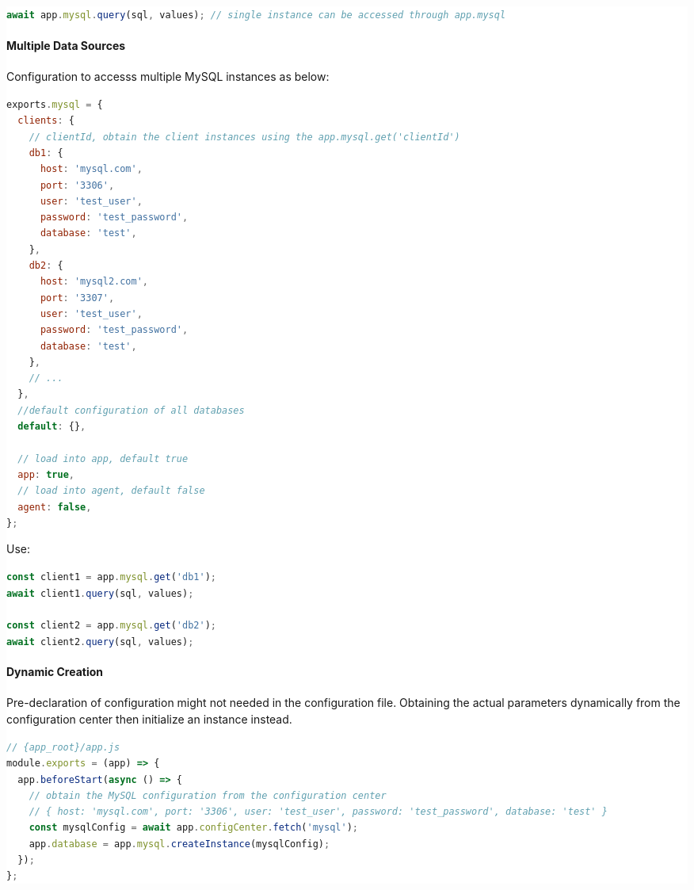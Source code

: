 ```js
await app.mysql.query(sql, values); // single instance can be accessed through app.mysql
```

#### Multiple Data Sources

Configuration to accesss multiple MySQL instances as below:

```js
exports.mysql = {
  clients: {
    // clientId, obtain the client instances using the app.mysql.get('clientId')
    db1: {
      host: 'mysql.com',
      port: '3306',
      user: 'test_user',
      password: 'test_password',
      database: 'test',
    },
    db2: {
      host: 'mysql2.com',
      port: '3307',
      user: 'test_user',
      password: 'test_password',
      database: 'test',
    },
    // ...
  },
  //default configuration of all databases
  default: {},

  // load into app, default true
  app: true,
  // load into agent, default false
  agent: false,
};
```

Use:

```js
const client1 = app.mysql.get('db1');
await client1.query(sql, values);

const client2 = app.mysql.get('db2');
await client2.query(sql, values);
```

#### Dynamic Creation

Pre-declaration of configuration might not needed in the configuration file. Obtaining the actual parameters dynamically from the configuration center then initialize an instance instead.

```js
// {app_root}/app.js
module.exports = (app) => {
  app.beforeStart(async () => {
    // obtain the MySQL configuration from the configuration center
    // { host: 'mysql.com', port: '3306', user: 'test_user', password: 'test_password', database: 'test' }
    const mysqlConfig = await app.configCenter.fetch('mysql');
    app.database = app.mysql.createInstance(mysqlConfig);
  });
};
```
